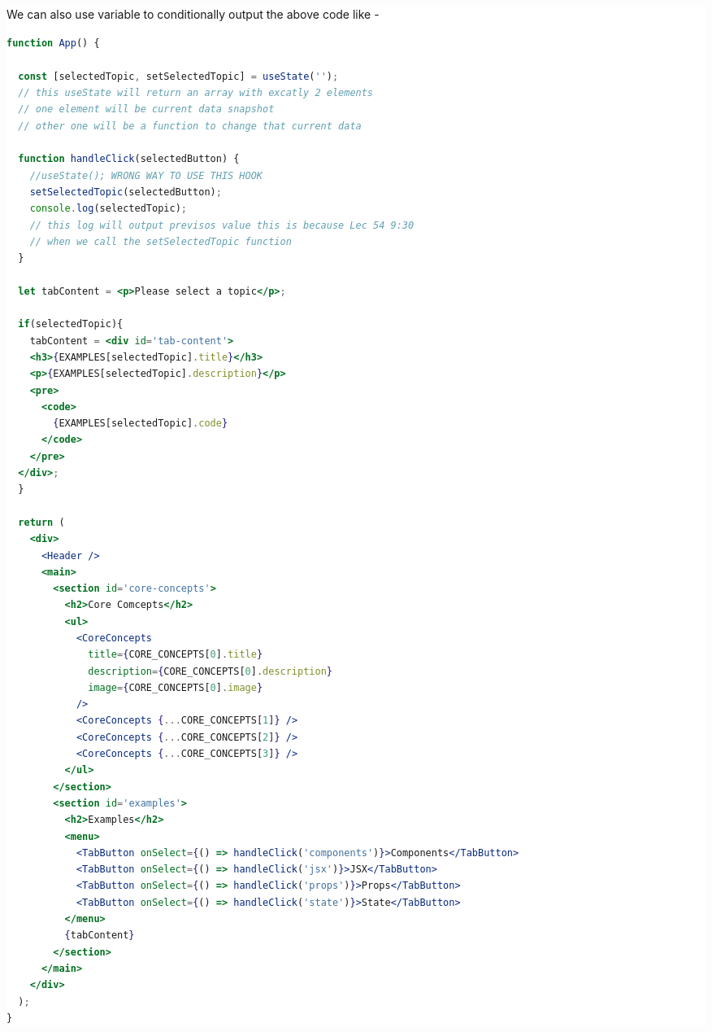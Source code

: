 We can also use variable to conditionally output the above code like -

```jsx
function App() {

  const [selectedTopic, setSelectedTopic] = useState('');
  // this useState will return an array with excatly 2 elements
  // one element will be current data snapshot
  // other one will be a function to change that current data  

  function handleClick(selectedButton) {
    //useState(); WRONG WAY TO USE THIS HOOK
    setSelectedTopic(selectedButton);
    console.log(selectedTopic);
    // this log will output previsos value this is because Lec 54 9:30
    // when we call the setSelectedTopic function 
  }

  let tabContent = <p>Please select a topic</p>;

  if(selectedTopic){
    tabContent = <div id='tab-content'>
    <h3>{EXAMPLES[selectedTopic].title}</h3>
    <p>{EXAMPLES[selectedTopic].description}</p>
    <pre>
      <code>
        {EXAMPLES[selectedTopic].code}
      </code>
    </pre>
  </div>;
  }

  return (
    <div>
      <Header />
      <main>
        <section id='core-concepts'>
          <h2>Core Comcepts</h2>
          <ul>
            <CoreConcepts
              title={CORE_CONCEPTS[0].title}
              description={CORE_CONCEPTS[0].description}
              image={CORE_CONCEPTS[0].image}
            />
            <CoreConcepts {...CORE_CONCEPTS[1]} />
            <CoreConcepts {...CORE_CONCEPTS[2]} />
            <CoreConcepts {...CORE_CONCEPTS[3]} />
          </ul>
        </section>
        <section id='examples'>
          <h2>Examples</h2>
          <menu>
            <TabButton onSelect={() => handleClick('components')}>Components</TabButton>
            <TabButton onSelect={() => handleClick('jsx')}>JSX</TabButton>
            <TabButton onSelect={() => handleClick('props')}>Props</TabButton>
            <TabButton onSelect={() => handleClick('state')}>State</TabButton>
          </menu>
          {tabContent}
        </section>
      </main>
    </div>
  );
}

```